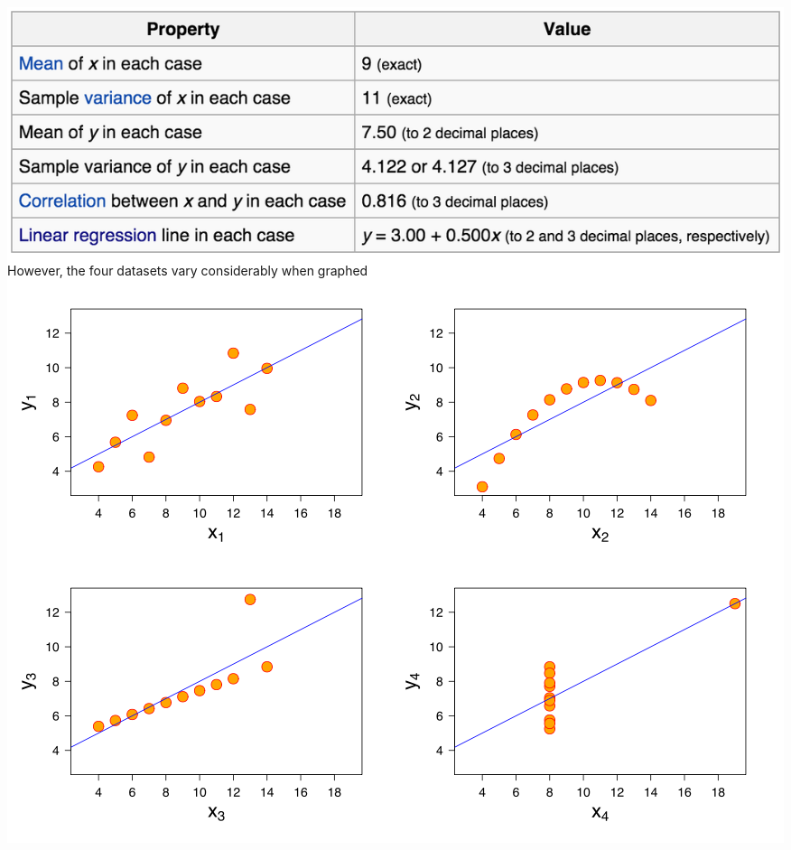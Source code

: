 <img src="../2015-ba/images/stats.png">
However, the four datasets vary considerably when graphed
<img src="../2015-ba/images/anscombe.png">
</div>
</div>
